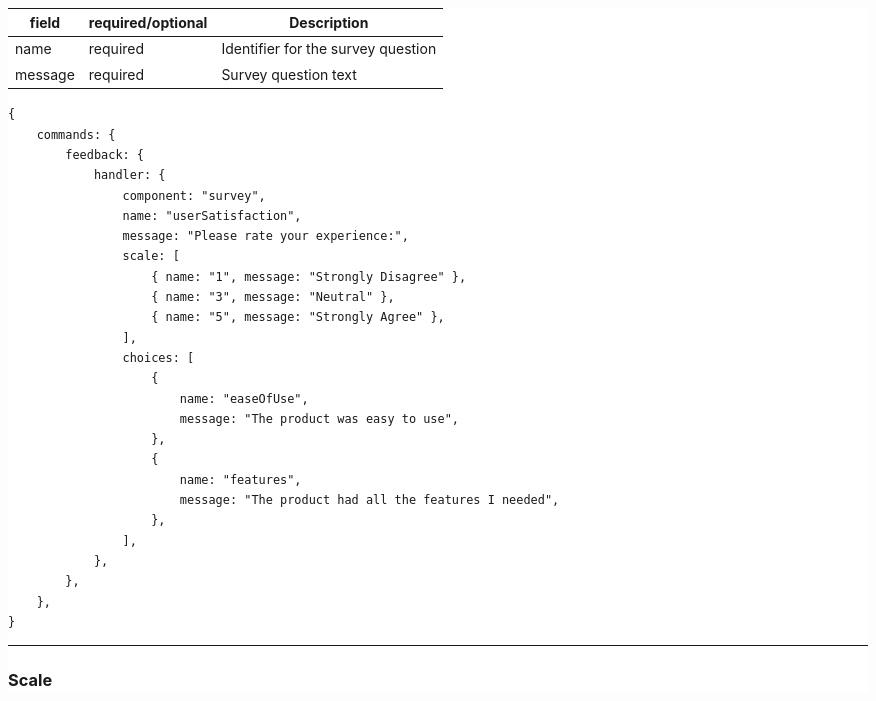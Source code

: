 | field   | required/optional | Description                        |
| ------- | ----------------- | ---------------------------------- |
| name    | required          | Identifier for the survey question |
| message | required          | Survey question text               |

```json5
{
    commands: {
        feedback: {
            handler: {
                component: "survey",
                name: "userSatisfaction",
                message: "Please rate your experience:",
                scale: [
                    { name: "1", message: "Strongly Disagree" },
                    { name: "3", message: "Neutral" },
                    { name: "5", message: "Strongly Agree" },
                ],
                choices: [
                    {
                        name: "easeOfUse",
                        message: "The product was easy to use",
                    },
                    {
                        name: "features",
                        message: "The product had all the features I needed",
                    },
                ],
            },
        },
    },
}
```

---

### Scale
